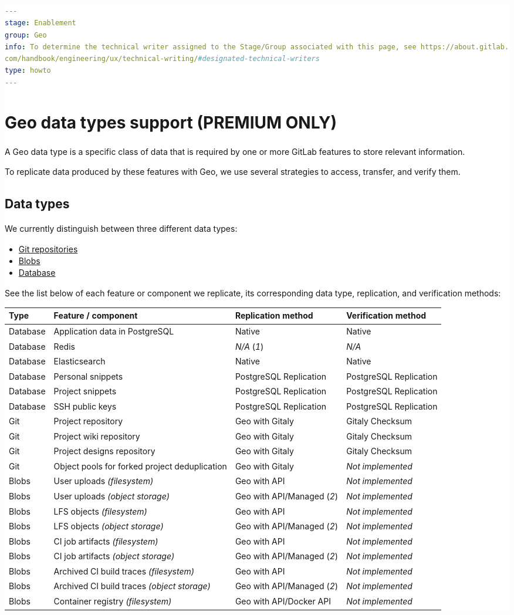 ```yaml
---
stage: Enablement
group: Geo
info: To determine the technical writer assigned to the Stage/Group associated with this page, see https://about.gitlab.com/handbook/engineering/ux/technical-writing/#designated-technical-writers
type: howto
---
```


# Geo data types support **(PREMIUM ONLY)**

A Geo data type is a specific class of data that is required by one or more GitLab features to
store relevant information.

To replicate data produced by these features with Geo, we use several strategies to access, transfer, and verify them.

## Data types

We currently distinguish between three different data types:

- [Git repositories](#git-repositories)
- [Blobs](#blobs)
- [Database](#database)

See the list below of each feature or component we replicate, its corresponding data type, replication, and
verification methods:

| Type     | Feature / component                           | Replication method                    | Verification method    |
|:---------|:----------------------------------------------|:--------------------------------------|:-----------------------|
| Database | Application data in PostgreSQL                | Native                                | Native                 |
| Database | Redis                                         | _N/A_ (*1*)                           | _N/A_                  |
| Database | Elasticsearch                                 | Native                                | Native                 |
| Database | Personal snippets                             | PostgreSQL Replication                | PostgreSQL Replication |
| Database | Project snippets                              | PostgreSQL Replication                | PostgreSQL Replication |
| Database | SSH public keys                               | PostgreSQL Replication                | PostgreSQL Replication |
| Git      | Project repository                            | Geo with Gitaly                       | Gitaly Checksum        |
| Git      | Project wiki repository                       | Geo with Gitaly                       | Gitaly Checksum        |
| Git      | Project designs repository                    | Geo with Gitaly                       | Gitaly Checksum        |
| Git      | Object pools for forked project deduplication | Geo with Gitaly                       | _Not implemented_      |
| Blobs    | User uploads _(filesystem)_                   | Geo with API                          | _Not implemented_      |
| Blobs    | User uploads _(object storage)_               | Geo with API/Managed (*2*)            | _Not implemented_      |
| Blobs    | LFS objects _(filesystem)_                    | Geo with API                          | _Not implemented_      |
| Blobs    | LFS objects _(object storage)_                | Geo with API/Managed (*2*)            | _Not implemented_      |
| Blobs    | CI job artifacts _(filesystem)_               | Geo with API                          | _Not implemented_      |
| Blobs    | CI job artifacts _(object storage)_           | Geo with API/Managed (*2*)            | _Not implemented_      |
| Blobs    | Archived CI build traces _(filesystem)_       | Geo with API                          | _Not implemented_      |
| Blobs    | Archived CI build traces _(object storage)_   | Geo with API/Managed (*2*)            | _Not implemented_      |
| Blobs    | Container registry _(filesystem)_             | Geo with API/Docker API               | _Not implemented_      |